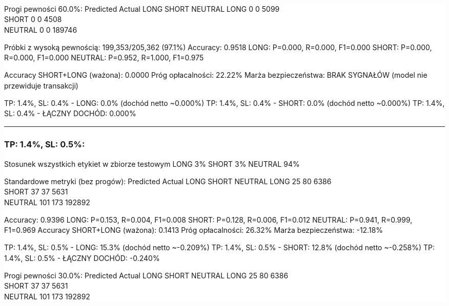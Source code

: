 Progi pewności 60.0%:
Predicted
Actual    LONG  SHORT  NEUTRAL
LONG      0      0      5099  
SHORT     0      0      4508  
NEUTRAL   0      0      189746

Próbki z wysoką pewnością: 199,353/205,362 (97.1%)
Accuracy: 0.9518
LONG: P=0.000, R=0.000, F1=0.000
SHORT: P=0.000, R=0.000, F1=0.000
NEUTRAL: P=0.952, R=1.000, F1=0.975

Accuracy SHORT+LONG (ważona): 0.0000
Próg opłacalności: 22.22%
Marża bezpieczeństwa: BRAK SYGNAŁÓW (model nie przewiduje transakcji)

TP: 1.4%, SL: 0.4% - LONG: 0.0% (dochód netto ~0.000%)
TP: 1.4%, SL: 0.4% - SHORT: 0.0% (dochód netto ~0.000%)
TP: 1.4%, SL: 0.4% - ŁĄCZNY DOCHÓD: 0.000%

--------------------------------------------------------------------

### TP: 1.4%, SL: 0.5%:
Stosunek wszystkich etykiet w zbiorze testowym
LONG 3%
SHORT 3%
NEUTRAL 94%

Standardowe metryki (bez progów):
Predicted
Actual    LONG  SHORT  NEUTRAL
LONG      25     80     6386  
SHORT     37     37     5631  
NEUTRAL   101    173    192892

Accuracy: 0.9396
LONG: P=0.153, R=0.004, F1=0.008
SHORT: P=0.128, R=0.006, F1=0.012
NEUTRAL: P=0.941, R=0.999, F1=0.969
Accuracy SHORT+LONG (ważona): 0.1413
Próg opłacalności: 26.32%
Marża bezpieczeństwa: -12.18%

TP: 1.4%, SL: 0.5% - LONG: 15.3% (dochód netto ~-0.209%)
TP: 1.4%, SL: 0.5% - SHORT: 12.8% (dochód netto ~-0.258%)
TP: 1.4%, SL: 0.5% - ŁĄCZNY DOCHÓD: -0.240%


Progi pewności 30.0%:
Predicted
Actual    LONG  SHORT  NEUTRAL
LONG      25     80     6386  
SHORT     37     37     5631  
NEUTRAL   101    173    192892
